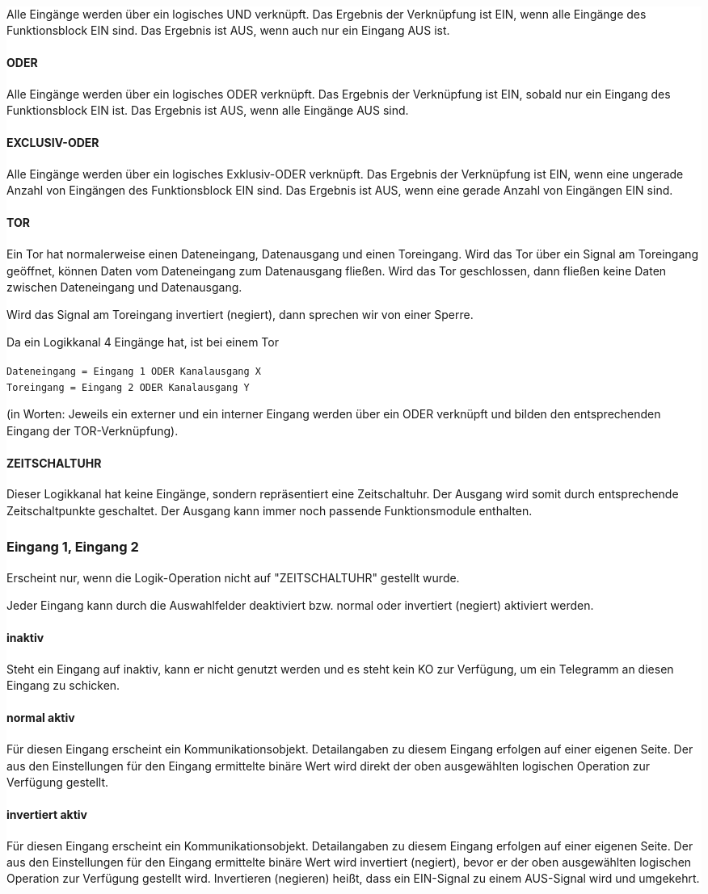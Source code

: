 Alle Eingänge werden über ein logisches UND verknüpft. Das Ergebnis der Verknüpfung ist EIN, wenn alle Eingänge des Funktionsblock EIN sind. Das Ergebnis ist AUS, wenn auch nur ein Eingang AUS ist.

#### **ODER**

Alle Eingänge werden über ein logisches ODER verknüpft. Das Ergebnis der Verknüpfung ist EIN, sobald nur ein Eingang des Funktionsblock EIN ist. Das Ergebnis ist AUS, wenn alle Eingänge AUS sind.

#### **EXCLUSIV-ODER**

Alle Eingänge werden über ein logisches Exklusiv-ODER verknüpft. Das Ergebnis der Verknüpfung ist EIN, wenn eine ungerade Anzahl von Eingängen des Funktionsblock EIN sind. Das Ergebnis ist AUS, wenn eine gerade Anzahl von Eingängen EIN sind.

#### **TOR**

Ein Tor hat normalerweise einen Dateneingang, Datenausgang und einen Toreingang. Wird das Tor über ein Signal am Toreingang geöffnet, können Daten vom Dateneingang zum Datenausgang fließen. Wird das Tor geschlossen, dann fließen keine Daten zwischen Dateneingang und Datenausgang.

Wird das Signal am Toreingang invertiert (negiert), dann sprechen wir von einer Sperre.

Da ein Logikkanal 4 Eingänge hat, ist bei einem Tor

    Dateneingang = Eingang 1 ODER Kanalausgang X
    Toreingang = Eingang 2 ODER Kanalausgang Y

(in Worten: Jeweils ein externer und ein interner Eingang werden über ein ODER verknüpft und bilden den entsprechenden Eingang der TOR-Verknüpfung).

#### **ZEITSCHALTUHR**

Dieser Logikkanal hat keine Eingänge, sondern repräsentiert eine Zeitschaltuhr. Der Ausgang wird somit durch entsprechende Zeitschaltpunkte geschaltet. Der Ausgang kann immer noch passende Funktionsmodule enthalten.

### **Eingang 1, Eingang 2**

Erscheint nur, wenn die Logik-Operation nicht auf "ZEITSCHALTUHR" gestellt wurde.

Jeder Eingang kann durch die Auswahlfelder deaktiviert bzw. normal oder invertiert (negiert) aktiviert werden.

#### **inaktiv**

Steht ein Eingang auf inaktiv, kann er nicht genutzt werden und es steht kein KO zur Verfügung, um ein Telegramm an diesen Eingang zu schicken.

#### **normal aktiv**

Für diesen Eingang erscheint ein Kommunikationsobjekt. Detailangaben zu diesem Eingang erfolgen auf einer eigenen Seite. Der aus den Einstellungen für den Eingang ermittelte binäre Wert wird direkt der oben ausgewählten logischen Operation zur Verfügung gestellt.

#### **invertiert aktiv**

Für diesen Eingang erscheint ein Kommunikationsobjekt. Detailangaben zu diesem Eingang erfolgen auf einer eigenen Seite. Der aus den Einstellungen für den Eingang ermittelte binäre Wert wird invertiert (negiert), bevor er der oben ausgewählten logischen Operation zur Verfügung gestellt wird. Invertieren (negieren) heißt, dass ein EIN-Signal zu einem AUS-Signal wird und umgekehrt.
